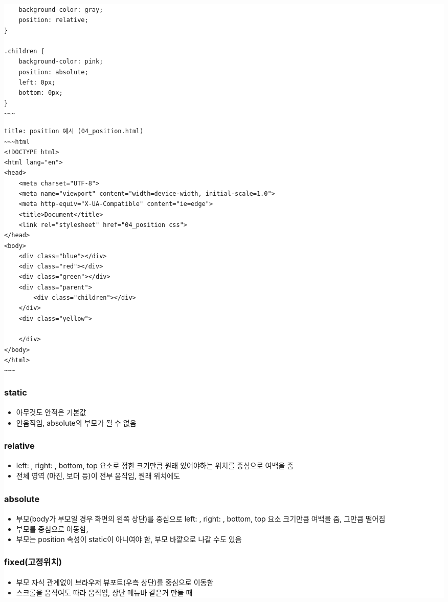 ```ad-example
    background-color: gray;
    position: relative;
}

.children {
    background-color: pink;
    position: absolute;
    left: 0px;
    bottom: 0px;
}
~~~
```

```ad-example
title: position 예시 (04_position.html)
~~~html
<!DOCTYPE html>
<html lang="en">
<head>
    <meta charset="UTF-8">
    <meta name="viewport" content="width=device-width, initial-scale=1.0">
    <meta http-equiv="X-UA-Compatible" content="ie=edge">
    <title>Document</title>
    <link rel="stylesheet" href="04_position css">
</head>
<body>
    <div class="blue"></div>
    <div class="red"></div>
    <div class="green"></div>
    <div class="parent">
        <div class="children"></div>
    </div>
    <div class="yellow">

    </div>
</body>
</html>
~~~
```

### static
- 아무것도 안적은 기본값
- 안움직임, absolute의 부모가 될 수 없음

### relative
- left: , right: , bottom, top 요소로 정한 크기만큼 원래 있어야하는 위치를 중심으로 여백을 줌
- 전체 영역 (마진, 보더 등)이 전부 움직임, 원래 위치에도 

### absolute
- 부모(body가 부모일 경우 화면의 왼쪽 상단)를 중심으로 left: , right: , bottom, top 요소 크기만큼 여백을 줌, 그만큼 떨어짐 
- 부모를 중심으로 이동함, 
- 부모는 position 속성이 static이 아니여야 함, 부모 바깥으로 나갈 수도 있음

### fixed(고정위치)
- 부모 자식 관계없이 브라우저 뷰포트(우측 상단)를 중심으로 이동함
- 스크롤을 움직여도 따라 움직임, 상단 메뉴바 같은거 만들 때 

